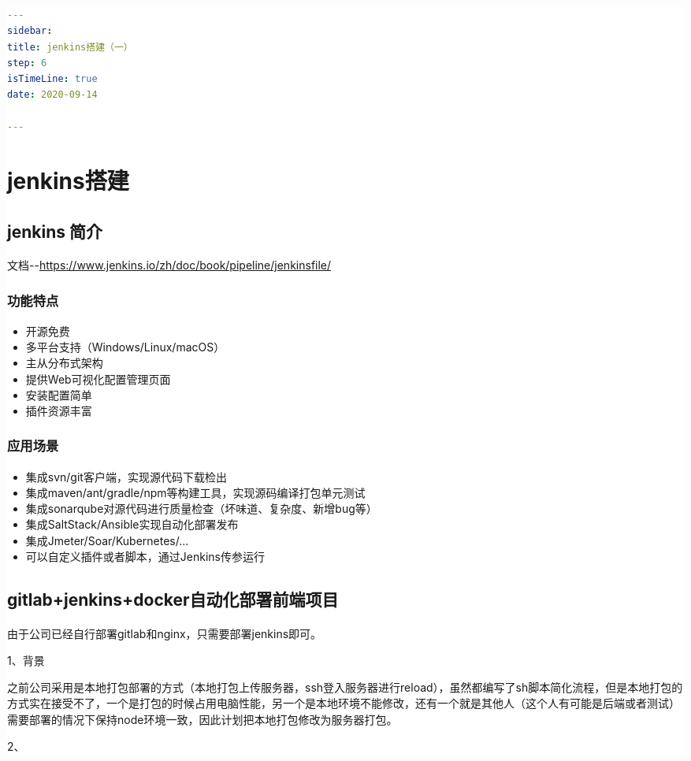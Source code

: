 ```yaml
---
sidebar:
title: jenkins搭建（一）
step: 6
isTimeLine: true
date: 2020-09-14

---
```

# jenkins搭建

## jenkins 简介

文档--https://www.jenkins.io/zh/doc/book/pipeline/jenkinsfile/

### 功能特点

* 开源免费
* 多平台支持（Windows/Linux/macOS）
* 主从分布式架构
* 提供Web可视化配置管理页面
* 安装配置简单
* 插件资源丰富

### 应用场景

* 集成svn/git客户端，实现源代码下载检出
* 集成maven/ant/gradle/npm等构建工具，实现源码编译打包单元测试
* 集成sonarqube对源代码进行质量检查（坏味道、复杂度、新增bug等）
* 集成SaltStack/Ansible实现自动化部署发布
* 集成Jmeter/Soar/Kubernetes/...
* 可以自定义插件或者脚本，通过Jenkins传参运行


## gitlab+jenkins+docker自动化部署前端项目


由于公司已经自行部署gitlab和nginx，只需要部署jenkins即可。

1、背景

之前公司采用是本地打包部署的方式（本地打包上传服务器，ssh登入服务器进行reload），虽然都编写了sh脚本简化流程，但是本地打包的方式实在接受不了，一个是打包的时候占用电脑性能，另一个是本地环境不能修改，还有一个就是其他人（这个人有可能是后端或者测试）需要部署的情况下保持node环境一致，因此计划把本地打包修改为服务器打包。

2、
